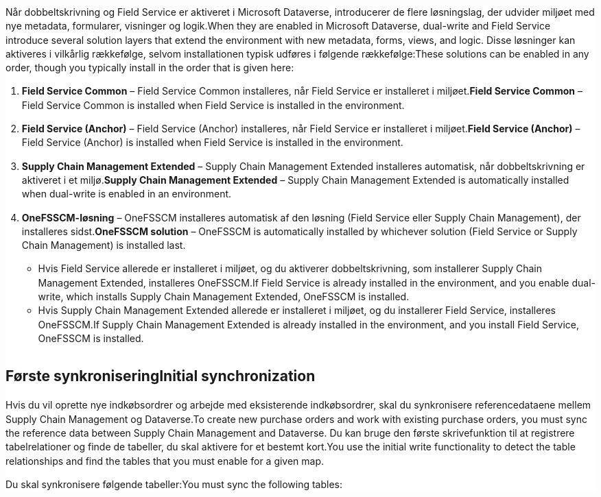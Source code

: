 <span data-ttu-id="b29f2-125">Når dobbeltskrivning og Field Service er aktiveret i Microsoft Dataverse, introducerer de flere løsningslag, der udvider miljøet med nye metadata, formularer, visninger og logik.</span><span class="sxs-lookup"><span data-stu-id="b29f2-125">When they are enabled in Microsoft Dataverse, dual-write and Field Service introduce several solution layers that extend the environment with new metadata, forms, views, and logic.</span></span> <span data-ttu-id="b29f2-126">Disse løsninger kan aktiveres i vilkårlig rækkefølge, selvom installationen typisk udføres i følgende rækkefølge:</span><span class="sxs-lookup"><span data-stu-id="b29f2-126">These solutions can be enabled in any order, though you typically install in the order that is given here:</span></span>

1. <span data-ttu-id="b29f2-127">**Field Service Common** – Field Service Common installeres, når Field Service er installeret i miljøet.</span><span class="sxs-lookup"><span data-stu-id="b29f2-127">**Field Service Common** – Field Service Common is installed when Field Service is installed in the environment.</span></span>
2. <span data-ttu-id="b29f2-128">**Field Service (Anchor)** – Field Service (Anchor) installeres, når Field Service er installeret i miljøet.</span><span class="sxs-lookup"><span data-stu-id="b29f2-128">**Field Service (Anchor)** – Field Service (Anchor) is installed when Field Service is installed in the environment.</span></span> 
3. <span data-ttu-id="b29f2-129">**Supply Chain Management Extended** – Supply Chain Management Extended installeres automatisk, når dobbeltskrivning er aktiveret i et miljø.</span><span class="sxs-lookup"><span data-stu-id="b29f2-129">**Supply Chain Management Extended** – Supply Chain Management Extended is automatically installed when dual-write is enabled in an environment.</span></span> 
4. <span data-ttu-id="b29f2-130">**OneFSSCM-løsning** – OneFSSCM installeres automatisk af den løsning (Field Service eller Supply Chain Management), der installeres sidst.</span><span class="sxs-lookup"><span data-stu-id="b29f2-130">**OneFSSCM solution** – OneFSSCM is automatically installed by whichever solution (Field Service or Supply Chain Management) is installed last.</span></span>

    + <span data-ttu-id="b29f2-131">Hvis Field Service allerede er installeret i miljøet, og du aktiverer dobbeltskrivning, som installerer Supply Chain Management Extended, installeres OneFSSCM.</span><span class="sxs-lookup"><span data-stu-id="b29f2-131">If Field Service is already installed in the environment, and you enable dual-write, which installs Supply Chain Management Extended, OneFSSCM is installed.</span></span>
    + <span data-ttu-id="b29f2-132">Hvis Supply Chain Management Extended allerede er installeret i miljøet, og du installerer Field Service, installeres OneFSSCM.</span><span class="sxs-lookup"><span data-stu-id="b29f2-132">If Supply Chain Management Extended is already installed in the environment, and you install Field Service, OneFSSCM is installed.</span></span>

## <a name="initial-synchronization"></a><span data-ttu-id="b29f2-133">Første synkronisering</span><span class="sxs-lookup"><span data-stu-id="b29f2-133">Initial synchronization</span></span>

<span data-ttu-id="b29f2-134">Hvis du vil oprette nye indkøbsordrer og arbejde med eksisterende indkøbsordrer, skal du synkronisere referencedataene mellem Supply Chain Management og Dataverse.</span><span class="sxs-lookup"><span data-stu-id="b29f2-134">To create new purchase orders and work with existing purchase orders, you must sync the reference data between Supply Chain Management and Dataverse.</span></span> <span data-ttu-id="b29f2-135">Du kan bruge den første skrivefunktion til at registrere tabelrelationer og finde de tabeller, du skal aktivere for et bestemt kort.</span><span class="sxs-lookup"><span data-stu-id="b29f2-135">You use the initial write functionality to detect the table relationships and find the tables that you must enable for a given map.</span></span>

<span data-ttu-id="b29f2-136">Du skal synkronisere følgende tabeller:</span><span class="sxs-lookup"><span data-stu-id="b29f2-136">You must sync the following tables:</span></span>

